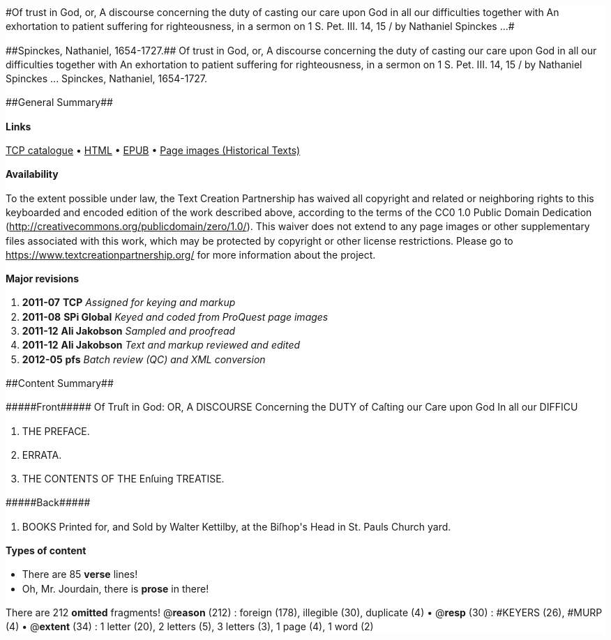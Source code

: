 #Of trust in God, or, A discourse concerning the duty of casting our care upon God in all our difficulties together with An exhortation to patient suffering for righteousness, in a sermon on 1 S. Pet. III. 14, 15 / by Nathaniel Spinckes ...#

##Spinckes, Nathaniel, 1654-1727.##
Of trust in God, or, A discourse concerning the duty of casting our care upon God in all our difficulties together with An exhortation to patient suffering for righteousness, in a sermon on 1 S. Pet. III. 14, 15 / by Nathaniel Spinckes ...
Spinckes, Nathaniel, 1654-1727.

##General Summary##

**Links**

[TCP catalogue](http://www.ota.ox.ac.uk/tcp/)  • 
[HTML](http://tei.it.ox.ac.uk/tcp/Texts-HTML/free/A61/A61129.html)  • 
[EPUB](http://tei.it.ox.ac.uk/tcp/Texts-EPUB/free/A61/A61129.epub) • 
[Page images (Historical Texts)](https://historicaltexts.jisc.ac.uk/eebo-12128920e)

**Availability**

To the extent possible under law, the Text Creation Partnership has waived all copyright and related or neighboring rights to this keyboarded and encoded edition of the work described above, according to the terms of the CC0 1.0 Public Domain Dedication (http://creativecommons.org/publicdomain/zero/1.0/). This waiver does not extend to any page images or other supplementary files associated with this work, which may be protected by copyright or other license restrictions. Please go to https://www.textcreationpartnership.org/ for more information about the project.

**Major revisions**

1. __2011-07__ __TCP__ *Assigned for keying and markup*
1. __2011-08__ __SPi Global__ *Keyed and coded from ProQuest page images*
1. __2011-12__ __Ali Jakobson__ *Sampled and proofread*
1. __2011-12__ __Ali Jakobson__ *Text and markup reviewed and edited*
1. __2012-05__ __pfs__ *Batch review (QC) and XML conversion*

##Content Summary##

#####Front#####
Of Truſt in God: OR, A DISCOURSE Concerning the DUTY of Caſting our Care upon God In all our DIFFICU
1. THE PREFACE.

1. ERRATA.

1. THE CONTENTS OF THE Enſuing TREATISE.

#####Back#####

1. BOOKS Printed for, and Sold by Walter Kettilby, at the Biſhop's Head in St. Pauls Church yard.

**Types of content**

  * There are 85 **verse** lines!
  * Oh, Mr. Jourdain, there is **prose** in there!

There are 212 **omitted** fragments! 
 @__reason__ (212) : foreign (178), illegible (30), duplicate (4)  •  @__resp__ (30) : #KEYERS (26), #MURP (4)  •  @__extent__ (34) : 1 letter (20), 2 letters (5), 3 letters (3), 1 page (4), 1 word (2)
